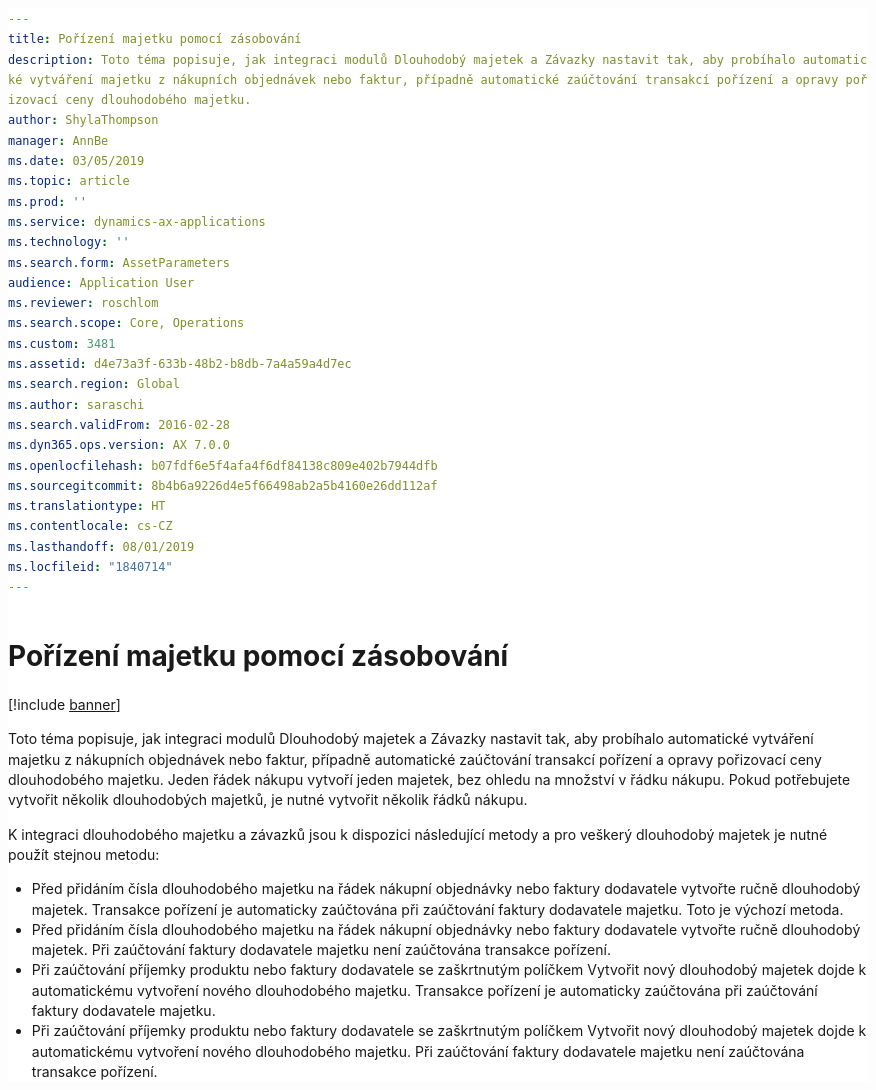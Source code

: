 ```yaml
---
title: Pořízení majetku pomocí zásobování
description: Toto téma popisuje, jak integraci modulů Dlouhodobý majetek a Závazky nastavit tak, aby probíhalo automatické vytváření majetku z nákupních objednávek nebo faktur, případně automatické zaúčtování transakcí pořízení a opravy pořizovací ceny dlouhodobého majetku.
author: ShylaThompson
manager: AnnBe
ms.date: 03/05/2019
ms.topic: article
ms.prod: ''
ms.service: dynamics-ax-applications
ms.technology: ''
ms.search.form: AssetParameters
audience: Application User
ms.reviewer: roschlom
ms.search.scope: Core, Operations
ms.custom: 3481
ms.assetid: d4e73a3f-633b-48b2-b8db-7a4a59a4d7ec
ms.search.region: Global
ms.author: saraschi
ms.search.validFrom: 2016-02-28
ms.dyn365.ops.version: AX 7.0.0
ms.openlocfilehash: b07fdf6e5f4afa4f6df84138c809e402b7944dfb
ms.sourcegitcommit: 8b4b6a9226d4e5f66498ab2a5b4160e26dd112af
ms.translationtype: HT
ms.contentlocale: cs-CZ
ms.lasthandoff: 08/01/2019
ms.locfileid: "1840714"
---
```

# <a name="acquire-assets-through-procurement"></a>Pořízení majetku pomocí zásobování

[!include [banner](../includes/banner.md)]

Toto téma popisuje, jak integraci modulů Dlouhodobý majetek a Závazky nastavit tak, aby probíhalo automatické vytváření majetku z nákupních objednávek nebo faktur, případně automatické zaúčtování transakcí pořízení a opravy pořizovací ceny dlouhodobého majetku. Jeden řádek nákupu vytvoří jeden majetek, bez ohledu na množství v řádku nákupu. Pokud potřebujete vytvořit několik dlouhodobých majetků, je nutné vytvořit několik řádků nákupu.

 K integraci dlouhodobého majetku a závazků jsou k dispozici následující metody a pro veškerý dlouhodobý majetek je nutné použít stejnou metodu:
-   Před přidáním čísla dlouhodobého majetku na řádek nákupní objednávky nebo faktury dodavatele vytvořte ručně dlouhodobý majetek. Transakce pořízení je automaticky zaúčtována při zaúčtování faktury dodavatele majetku. Toto je výchozí metoda.
-   Před přidáním čísla dlouhodobého majetku na řádek nákupní objednávky nebo faktury dodavatele vytvořte ručně dlouhodobý majetek. Při zaúčtování faktury dodavatele majetku není zaúčtována transakce pořízení.
-   Při zaúčtování příjemky produktu nebo faktury dodavatele se zaškrtnutým políčkem Vytvořit nový dlouhodobý majetek dojde k automatickému vytvoření nového dlouhodobého majetku. Transakce pořízení je automaticky zaúčtována při zaúčtování faktury dodavatele majetku.
-   Při zaúčtování příjemky produktu nebo faktury dodavatele se zaškrtnutým políčkem Vytvořit nový dlouhodobý majetek dojde k automatickému vytvoření nového dlouhodobého majetku. Při zaúčtování faktury dodavatele majetku není zaúčtována transakce pořízení.
